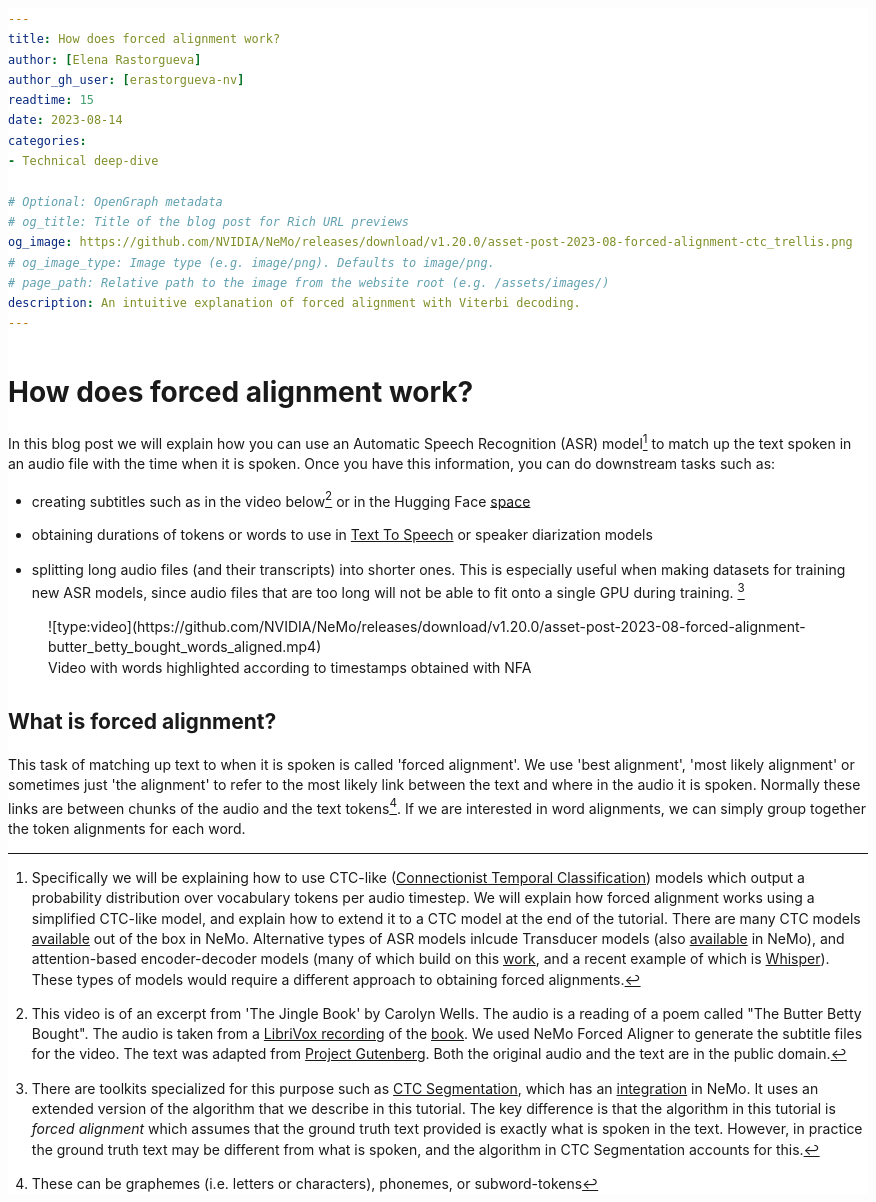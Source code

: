 ```yaml
---
title: How does forced alignment work?
author: [Elena Rastorgueva]
author_gh_user: [erastorgueva-nv]
readtime: 15
date: 2023-08-14
categories:
- Technical deep-dive

# Optional: OpenGraph metadata
# og_title: Title of the blog post for Rich URL previews
og_image: https://github.com/NVIDIA/NeMo/releases/download/v1.20.0/asset-post-2023-08-forced-alignment-ctc_trellis.png
# og_image_type: Image type (e.g. image/png). Defaults to image/png.
# page_path: Relative path to the image from the website root (e.g. /assets/images/)
description: An intuitive explanation of forced alignment with Viterbi decoding.
---
```


# How does forced alignment work?

In this blog post we will explain how you can use an Automatic Speech Recognition (ASR) model[^1] to match up the text spoken in an audio file with the time when it is spoken. Once you have this information, you can do downstream tasks such as:

[^1]: Specifically we will be explaining how to use CTC-like ([Connectionist Temporal Classification](https://www.cs.toronto.edu/~graves/icml_2006.pdf)) models which output a probability distribution over vocabulary tokens per audio timestep. We will explain how forced alignment works using a simplified CTC-like model, and explain how to extend it to a CTC model at the end of the tutorial. There are many CTC models [available](https://docs.nvidia.com/deeplearning/nemo/user-guide/docs/en/stable/asr/results.html#speech-recognition-languages) out of the box in NeMo. Alternative types of ASR models inlcude Transducer models (also [available](https://docs.nvidia.com/deeplearning/nemo/user-guide/docs/en/stable/asr/results.html#speech-recognition-languages) in NeMo), and attention-based encoder-decoder models (many of which build on this [work](https://arxiv.org/pdf/1508.01211.pdf), and a recent example of which is [Whisper](https://cdn.openai.com/papers/whisper.pdf)). These types of models would require a different approach to obtaining forced alignments.

* creating subtitles such as in the video below[^butter_betty_bought] or in the Hugging Face [space](https://huggingface.co/spaces/erastorgueva-nv/NeMo-Forced-Aligner)

* obtaining durations of tokens or words to use in [Text To Speech](https://arxiv.org/pdf/2104.08189.pdf) or speaker diarization models

* splitting long audio files (and their transcripts) into shorter ones. This is especially useful when making datasets for training new ASR models, since audio files that are too long will not be able to fit onto a single GPU during training. [^2]

[^butter_betty_bought]: This video is of an excerpt from 'The Jingle Book' by Carolyn Wells. The audio is a reading of a poem called "The Butter Betty Bought". The audio is taken from a [LibriVox recording](https://www.archive.org/download/jingle_book_blb_librivox/jinglebook_03_wells.mp3) of the [book](https://librivox.org/the-jingle-book-by-carolyn-wells/). We used NeMo Forced Aligner to generate the subtitle files for the video. The text was adapted from [Project Gutenberg](https://www.gutenberg.org/cache/epub/24560/pg24560.txt). Both the original audio and the text are in the public domain.

[^2]: There are toolkits specialized for this purpose such as [CTC Segmentation](https://github.com/lumaku/ctc-segmentation), which has an [integration](https://github.com/NVIDIA/NeMo/tree/main/tools/ctc_segmentation) in NeMo. It uses an extended version of the algorithm that we describe in this tutorial. The key difference is that the algorithm in this tutorial is *forced alignment* which assumes that the ground truth text provided is exactly what is spoken in the text. However, in practice the ground truth text may be different from what is spoken, and the algorithm in CTC Segmentation accounts for this.



<figure markdown>
  ![type:video](https://github.com/NVIDIA/NeMo/releases/download/v1.20.0/asset-post-2023-08-forced-alignment-butter_betty_bought_words_aligned.mp4)
  <figcaption>Video with words highlighted according to timestamps obtained with NFA</figcaption>
</figure>

## What is forced alignment?

This task of matching up text to when it is spoken is called 'forced alignment'. We use 'best alignment', 'most likely alignment' or sometimes just 'the alignment' to refer to the most likely link between the text and where in the audio it is spoken. Normally these links are between chunks of the audio and the text tokens[^3]. If we are interested in word alignments, we can simply group together the token alignments for each word.
[^3]: These can be graphemes (i.e. letters or characters), phonemes, or subword-tokens


[^5]: Such as [CTC Segmentation](https://github.com/lumaku/ctc-segmentation) (also [integrated](https://github.com/NVIDIA/NeMo/tree/main/tools/ctc_segmentation) in NeMo), [Gentle](https://github.com/lowerquality/gentle) aligner.
[^7]: If you want to learn more about how ASR models are trained, [this](https://distill.pub/2017/ctc/) is an excellent tutorial.
[^greedy_path]: In the graph, we can also try to follow a 'greedy' path where we only take the outgoing path with the highest probability. In this example, this 'greedy' approach would give us the alignment path `CCATT`, which has a probability of 0.020 - lower than the actual most likely path.
[^row_by_row]: Each entry within the same column is actually independent of the other entries in that column. We can compute those entries in any order or, even better, simultaneously - which would speed up the time to complete the algorithm.